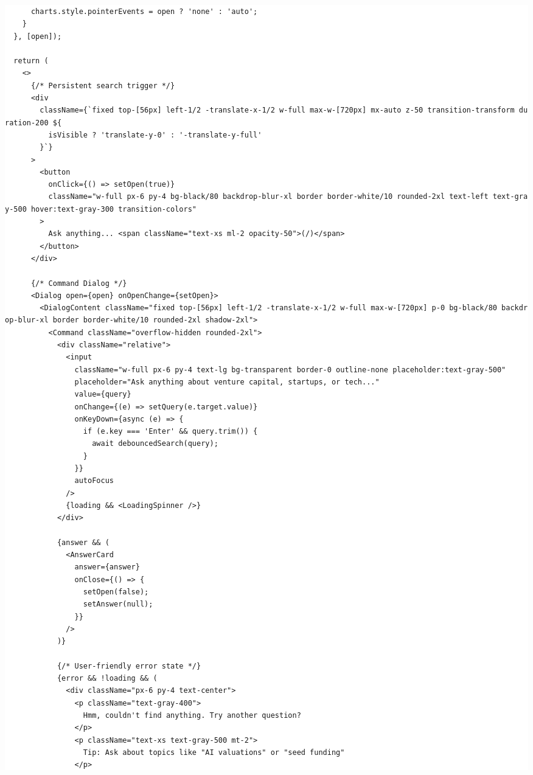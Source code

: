 ```tsx
      charts.style.pointerEvents = open ? 'none' : 'auto';
    }
  }, [open]);

  return (
    <>
      {/* Persistent search trigger */}
      <div
        className={`fixed top-[56px] left-1/2 -translate-x-1/2 w-full max-w-[720px] mx-auto z-50 transition-transform duration-200 ${
          isVisible ? 'translate-y-0' : '-translate-y-full'
        }`}
      >
        <button
          onClick={() => setOpen(true)}
          className="w-full px-6 py-4 bg-black/80 backdrop-blur-xl border border-white/10 rounded-2xl text-left text-gray-500 hover:text-gray-300 transition-colors"
        >
          Ask anything... <span className="text-xs ml-2 opacity-50">(/)</span>
        </button>
      </div>

      {/* Command Dialog */}
      <Dialog open={open} onOpenChange={setOpen}>
        <DialogContent className="fixed top-[56px] left-1/2 -translate-x-1/2 w-full max-w-[720px] p-0 bg-black/80 backdrop-blur-xl border border-white/10 rounded-2xl shadow-2xl">
          <Command className="overflow-hidden rounded-2xl">
            <div className="relative">
              <input
                className="w-full px-6 py-4 text-lg bg-transparent border-0 outline-none placeholder:text-gray-500"
                placeholder="Ask anything about venture capital, startups, or tech..."
                value={query}
                onChange={(e) => setQuery(e.target.value)}
                onKeyDown={async (e) => {
                  if (e.key === 'Enter' && query.trim()) {
                    await debouncedSearch(query);
                  }
                }}
                autoFocus
              />
              {loading && <LoadingSpinner />}
            </div>

            {answer && (
              <AnswerCard
                answer={answer}
                onClose={() => {
                  setOpen(false);
                  setAnswer(null);
                }}
              />
            )}

            {/* User-friendly error state */}
            {error && !loading && (
              <div className="px-6 py-4 text-center">
                <p className="text-gray-400">
                  Hmm, couldn't find anything. Try another question?
                </p>
                <p className="text-xs text-gray-500 mt-2">
                  Tip: Ask about topics like "AI valuations" or "seed funding"
                </p>
```